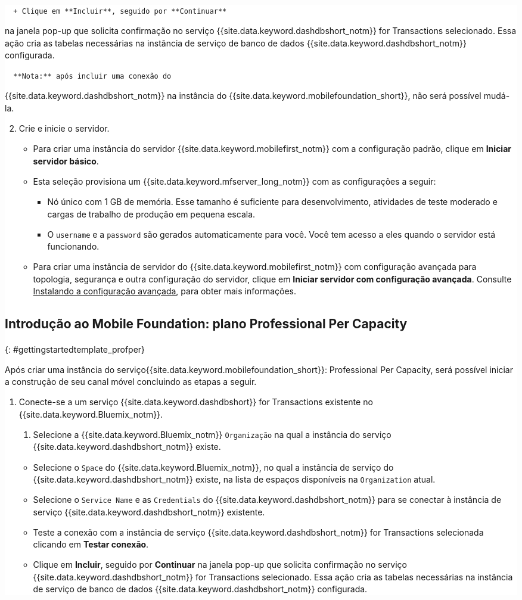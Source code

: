       + Clique em **Incluir**, seguido por **Continuar**
na janela pop-up que solicita confirmação no serviço {{site.data.keyword.dashdbshort_notm}}
for Transactions selecionado. Essa ação cria as tabelas necessárias na instância de serviço de banco de dados {{site.data.keyword.dashdbshort_notm}} configurada.

      **Nota:** após incluir uma conexão do
{{site.data.keyword.dashdbshort_notm}} na instância do
{{site.data.keyword.mobilefoundation_short}}, não será possível
mudá-la.

  2.  Crie e inicie o servidor.

      * Para criar uma instância do servidor {{site.data.keyword.mobilefirst_notm}} com a configuração padrão, clique em **Iniciar servidor básico**.

      * Esta seleção provisiona um {{site.data.keyword.mfserver_long_notm}} com as configurações a seguir:

          - Nó único com 1 GB de memória. Esse tamanho é suficiente para desenvolvimento, atividades de teste moderado e cargas de trabalho de produção em pequena escala.

          -	O `username` e a `password` são gerados automaticamente para você. Você tem acesso a eles quando o servidor está funcionando.

      * Para criar uma instância de servidor do {{site.data.keyword.mobilefirst_notm}} com configuração avançada para topologia, segurança e outra configuração do servidor, clique em **Iniciar servidor com configuração avançada**. Consulte [Instalando a configuração avançada](c_using_mfs_p3.html#using_mfs_advanced_p3), para obter mais informações.

## Introdução ao Mobile Foundation: plano Professional Per Capacity
{: #gettingstartedtemplate_profper}

Após criar uma instância do serviço{{site.data.keyword.mobilefoundation_short}}:
Professional Per Capacity, será possível iniciar a construção de seu canal móvel concluindo as
etapas a seguir.

  1.  Conecte-se a um serviço {{site.data.keyword.dashdbshort}} for Transactions
existente no {{site.data.keyword.Bluemix_notm}}.

      1.  Selecione a {{site.data.keyword.Bluemix_notm}} `Organização` na qual a instância do serviço {{site.data.keyword.dashdbshort_notm}} existe.

      + Selecione o `Space` do
{{site.data.keyword.Bluemix_notm}}, no qual a instância de
serviço do {{site.data.keyword.dashdbshort_notm}} existe, na lista de espaços disponíveis na `Organization` atual.

      + Selecione o `Service Name` e as `Credentials` do {{site.data.keyword.dashdbshort_notm}} para se conectar à instância de serviço {{site.data.keyword.dashdbshort_notm}} existente.

      + Teste a conexão com a instância de serviço {{site.data.keyword.dashdbshort_notm}} for Transactions selecionada clicando em **Testar conexão**.

      + Clique em **Incluir**, seguido por **Continuar**
na janela pop-up que solicita confirmação no serviço {{site.data.keyword.dashdbshort_notm}}
for Transactions selecionado. Essa ação cria as tabelas necessárias na instância de serviço de banco de dados {{site.data.keyword.dashdbshort_notm}} configurada.
